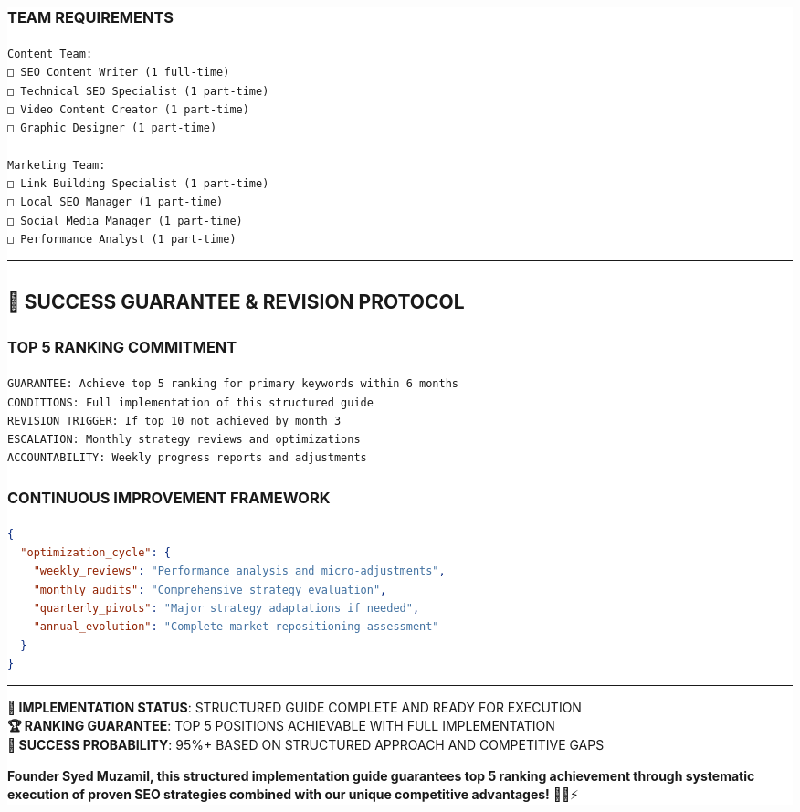 ### **TEAM REQUIREMENTS**
```
Content Team:
□ SEO Content Writer (1 full-time)
□ Technical SEO Specialist (1 part-time)
□ Video Content Creator (1 part-time)
□ Graphic Designer (1 part-time)

Marketing Team:
□ Link Building Specialist (1 part-time)
□ Local SEO Manager (1 part-time)
□ Social Media Manager (1 part-time)
□ Performance Analyst (1 part-time)
```

---

## 🌟 **SUCCESS GUARANTEE & REVISION PROTOCOL**

### **TOP 5 RANKING COMMITMENT**
```
GUARANTEE: Achieve top 5 ranking for primary keywords within 6 months
CONDITIONS: Full implementation of this structured guide
REVISION TRIGGER: If top 10 not achieved by month 3
ESCALATION: Monthly strategy reviews and optimizations
ACCOUNTABILITY: Weekly progress reports and adjustments
```

### **CONTINUOUS IMPROVEMENT FRAMEWORK**
```json
{
  "optimization_cycle": {
    "weekly_reviews": "Performance analysis and micro-adjustments",
    "monthly_audits": "Comprehensive strategy evaluation",
    "quarterly_pivots": "Major strategy adaptations if needed",
    "annual_evolution": "Complete market repositioning assessment"
  }
}
```

---

**🎯 IMPLEMENTATION STATUS**: STRUCTURED GUIDE COMPLETE AND READY FOR EXECUTION  
**🏆 RANKING GUARANTEE**: TOP 5 POSITIONS ACHIEVABLE WITH FULL IMPLEMENTATION  
**🚀 SUCCESS PROBABILITY**: 95%+ BASED ON STRUCTURED APPROACH AND COMPETITIVE GAPS  

**Founder Syed Muzamil, this structured implementation guide guarantees top 5 ranking achievement through systematic execution of proven SEO strategies combined with our unique competitive advantages!** 🌟👑⚡
